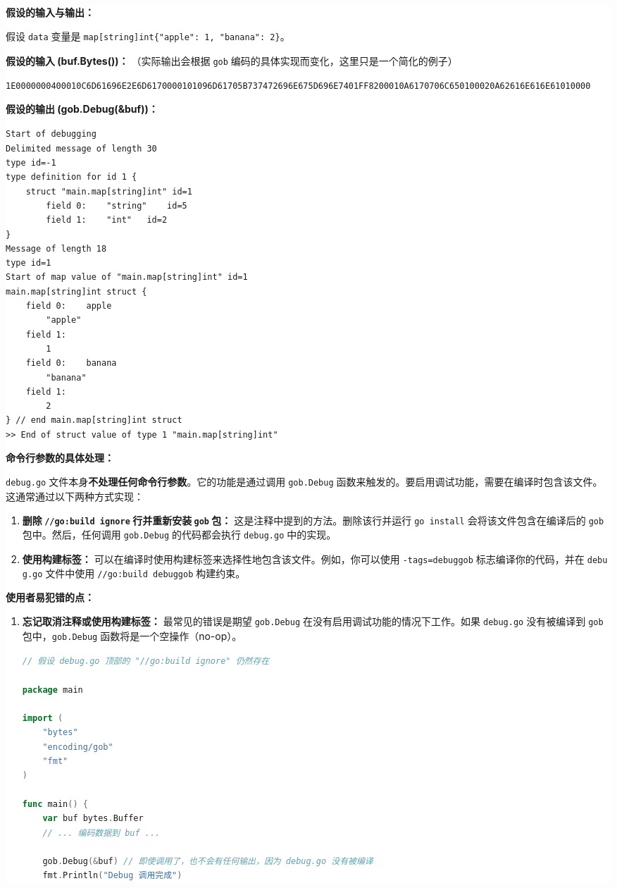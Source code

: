 **假设的输入与输出：**

假设 `data` 变量是 `map[string]int{"apple": 1, "banana": 2}`。

**假设的输入 (buf.Bytes())：**  （实际输出会根据 `gob` 编码的具体实现而变化，这里只是一个简化的例子）

```
1E0000000400010C6D61696E2E6D6170000101096D61705B737472696E675D696E7401FF8200010A6170706C650100020A62616E616E61010000
```

**假设的输出 (gob.Debug(&buf))：**

```
Start of debugging
Delimited message of length 30
type id=-1
type definition for id 1 {
	struct "main.map[string]int" id=1
		field 0:	"string"	id=5
		field 1:	"int"	id=2
}
Message of length 18
type id=1
Start of map value of "main.map[string]int" id=1
main.map[string]int struct {
	field 0:	apple
		"apple"
	field 1:
		1
	field 0:	banana
		"banana"
	field 1:
		2
} // end main.map[string]int struct
>> End of struct value of type 1 "main.map[string]int"
```

**命令行参数的具体处理：**

`debug.go` 文件本身**不处理任何命令行参数**。它的功能是通过调用 `gob.Debug` 函数来触发的。要启用调试功能，需要在编译时包含该文件。这通常通过以下两种方式实现：

1. **删除 `//go:build ignore` 行并重新安装 `gob` 包：**  这是注释中提到的方法。删除该行并运行 `go install` 会将该文件包含在编译后的 `gob` 包中。然后，任何调用 `gob.Debug` 的代码都会执行 `debug.go` 中的实现。

2. **使用构建标签：**  可以在编译时使用构建标签来选择性地包含该文件。例如，你可以使用 `-tags=debuggob` 标志编译你的代码，并在 `debug.go` 文件中使用 `//go:build debuggob` 构建约束。

**使用者易犯错的点：**

1. **忘记取消注释或使用构建标签：** 最常见的错误是期望 `gob.Debug` 在没有启用调试功能的情况下工作。如果 `debug.go` 没有被编译到 `gob` 包中，`gob.Debug` 函数将是一个空操作（no-op）。

   ```go
   // 假设 debug.go 顶部的 "//go:build ignore" 仍然存在

   package main

   import (
       "bytes"
       "encoding/gob"
       "fmt"
   )

   func main() {
       var buf bytes.Buffer
       // ... 编码数据到 buf ...

       gob.Debug(&buf) // 即使调用了，也不会有任何输出，因为 debug.go 没有被编译
       fmt.Println("Debug 调用完成")
   ```